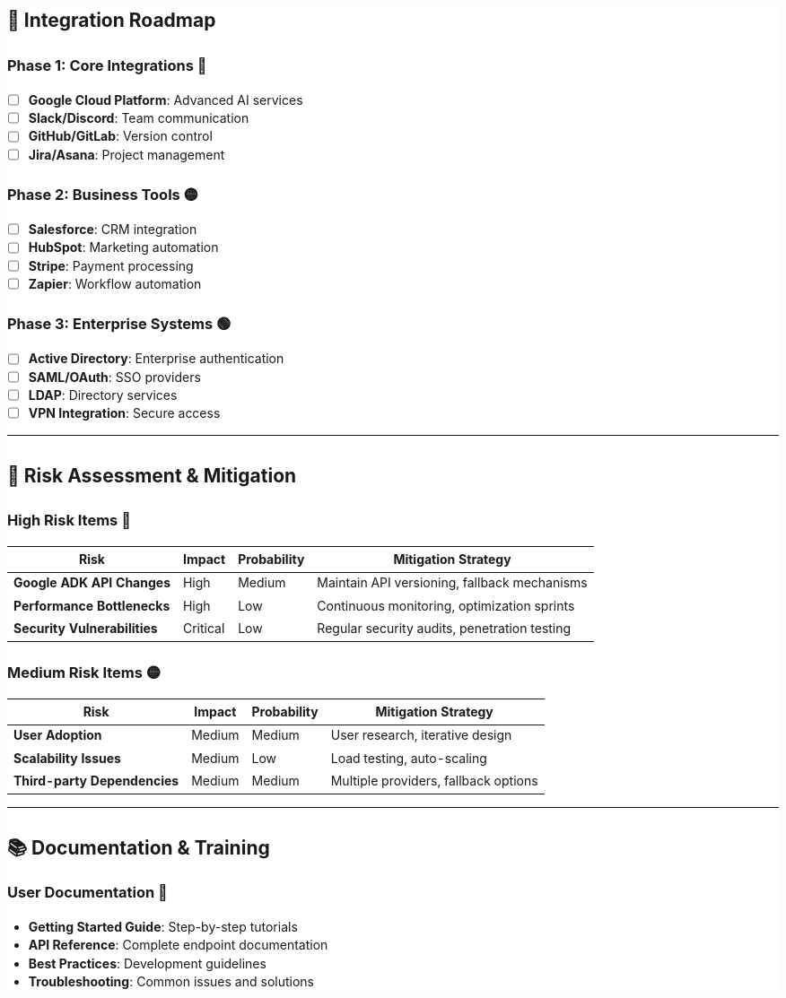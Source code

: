 ## 🔌 **Integration Roadmap**

### **Phase 1: Core Integrations** 🔴
- [ ] **Google Cloud Platform**: Advanced AI services
- [ ] **Slack/Discord**: Team communication
- [ ] **GitHub/GitLab**: Version control
- [ ] **Jira/Asana**: Project management

### **Phase 2: Business Tools** 🟡
- [ ] **Salesforce**: CRM integration
- [ ] **HubSpot**: Marketing automation
- [ ] **Stripe**: Payment processing
- [ ] **Zapier**: Workflow automation

### **Phase 3: Enterprise Systems** 🟢
- [ ] **Active Directory**: Enterprise authentication
- [ ] **SAML/OAuth**: SSO providers
- [ ] **LDAP**: Directory services
- [ ] **VPN Integration**: Secure access

---

## 🚨 **Risk Assessment & Mitigation**

### **High Risk Items** 🔴

| **Risk** | **Impact** | **Probability** | **Mitigation Strategy** |
|----------|------------|-----------------|-------------------------|
| **Google ADK API Changes** | High | Medium | Maintain API versioning, fallback mechanisms |
| **Performance Bottlenecks** | High | Low | Continuous monitoring, optimization sprints |
| **Security Vulnerabilities** | Critical | Low | Regular security audits, penetration testing |

### **Medium Risk Items** 🟡

| **Risk** | **Impact** | **Probability** | **Mitigation Strategy** |
|----------|------------|-----------------|-------------------------|
| **User Adoption** | Medium | Medium | User research, iterative design |
| **Scalability Issues** | Medium | Low | Load testing, auto-scaling |
| **Third-party Dependencies** | Medium | Medium | Multiple providers, fallback options |

---

## 📚 **Documentation & Training**

### **User Documentation** 📖
- **Getting Started Guide**: Step-by-step tutorials
- **API Reference**: Complete endpoint documentation
- **Best Practices**: Development guidelines
- **Troubleshooting**: Common issues and solutions
